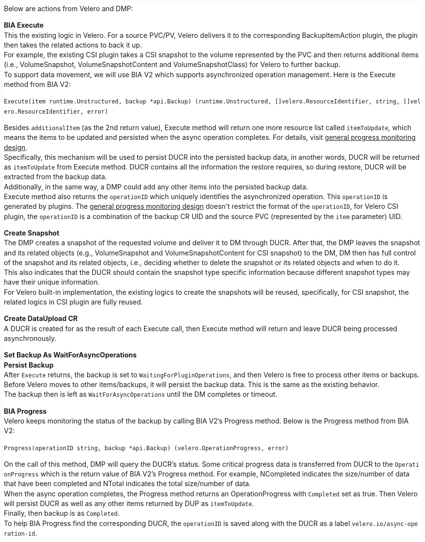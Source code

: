 Below are actions from Velero and DMP:

**BIA Execute**  
This the existing logic in Velero. For a source PVC/PV, Velero delivers it to the corresponding BackupItemAction plugin, the plugin then takes the related actions to back it up.  
For example, the existing CSI plugin takes a CSI snapshot to the volume represented by the PVC and then returns additional items (i.e., VolumeSnapshot, VolumeSnapshotContent and VolumeSnapshotClass) for Velero to further backup.  
To support data movement, we will use BIA V2 which supports asynchronized operation management. Here is the Execute method from BIA V2:  
```
Execute(item runtime.Unstructured, backup *api.Backup) (runtime.Unstructured, []velero.ResourceIdentifier, string, []velero.ResourceIdentifier, error)
```
Besides ```additionalItem``` (as the 2nd return value), Execute method will return one more resource list called ```itemToUpdate```, which means the items to be updated  and persisted when the async operation completes. For details, visit [general progress monitoring design][2].   
Specifically, this mechanism will be used to persist DUCR into the persisted backup data, in another words, DUCR will be returned as ```itemToUpdate``` from Execute method. DUCR contains all the information the restore requires, so during restore, DUCR will be extracted from the backup data.  
Additionally, in the same way, a DMP could add any other items into the persisted backup data.  
Execute method also returns the ```operationID``` which uniquely identifies the asynchronized operation. This ```operationID``` is generated by plugins. The [general progress monitoring design][2] doesn't restrict the format of the ```operationID```, for Velero CSI plugin, the ```operationID``` is a combination of the backup CR UID and the source PVC (represented by the ```item``` parameter) UID.  

**Create Snapshot**  
The DMP creates a snapshot of the requested volume and deliver it to DM through DUCR. After that, the DMP leaves the snapshot and its related objects (e.g., VolumeSnapshot and VolumeSnapshotContent for CSI snapshot) to the DM, DM then has full control of the snapshot and its related objects, i.e., deciding whether to delete the snapshot or its related objects and when to do it.  
This also indicates that the DUCR should contain the snapshot type specific information because different snapshot types may have their unique information.  
For Velero built-in implementation, the existing logics to create the snapshots will be reused, specifically, for CSI snapshot, the related logics in CSI plugin are fully reused.  

**Create DataUpload CR**  
A DUCR is created for as the result of each Execute call, then Execute method will return and leave DUCR being processed asynchronously.  

**Set Backup As WaitForAsyncOperations**  
**Persist Backup**  
After ```Execute``` returns, the backup is set to ```WaitingForPluginOperations```, and then Velero is free to process other items or backups.  
Before Velero moves to other items/backups, it will persist the backup data. This is the same as the existing behavior.  
The backup then is left as ```WaitForAsyncOperations``` until the DM completes or timeout.  

**BIA Progress**  
Velero keeps monitoring the status of the backup by calling BIA V2’s Progress method. Below is the Progress method from BIA V2:
```
Progress(operationID string, backup *api.Backup) (velero.OperationProgress, error)
```
On the call of this method, DMP will query the DUCR’s status. Some critical progress data is transferred from DUCR to the ```OperationProgress``` which is the return value of BIA V2’s Progress method. For example, NCompleted indicates the size/number of data that have been completed and NTotal indicates the total size/number of data.  
When the async operation completes, the Progress method returns an OperationProgress with ```Completed``` set as true. Then Velero will persist DUCR as well as any other items returned by DUP as ```itemToUpdate```.  
Finally, then backup is as ```Completed```.  
To help BIA Progress find the corresponding DUCR, the ```operationID``` is saved along with the DUCR as a label ```velero.io/async-operation-id```.  


[1]: ../unified-repo-and-kopia-integration/unified-repo-and-kopia-integration.md
[2]: ../general-progress-monitoring.md